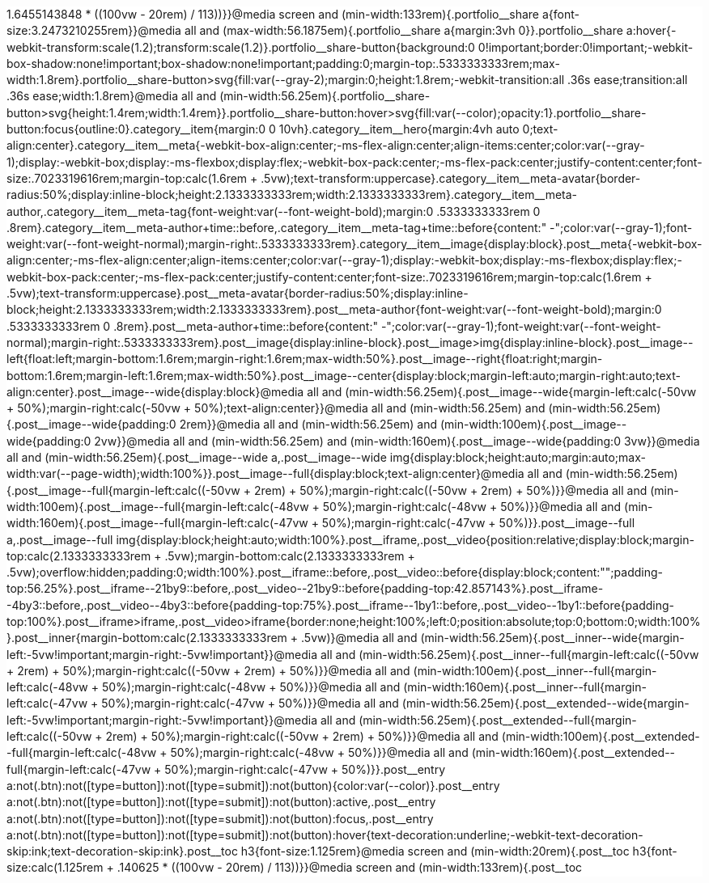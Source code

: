 1.6455143848 * ((100vw - 20rem) / 113))}}@media screen and (min-width:133rem){.portfolio__share a{font-size:3.2473210255rem}}@media all and (max-width:56.1875em){.portfolio__share a{margin:3vh 0}}.portfolio__share a:hover{-webkit-transform:scale(1.2);transform:scale(1.2)}.portfolio__share-button{background:0 0!important;border:0!important;-webkit-box-shadow:none!important;box-shadow:none!important;padding:0;margin-top:.5333333333rem;max-width:1.8rem}.portfolio__share-button>svg{fill:var(--gray-2);margin:0;height:1.8rem;-webkit-transition:all .36s ease;transition:all .36s ease;width:1.8rem}@media all and (min-width:56.25em){.portfolio__share-button>svg{height:1.4rem;width:1.4rem}}.portfolio__share-button:hover>svg{fill:var(--color);opacity:1}.portfolio__share-button:focus{outline:0}.category__item{margin:0 0 10vh}.category__item__hero{margin:4vh auto 0;text-align:center}.category__item__meta{-webkit-box-align:center;-ms-flex-align:center;align-items:center;color:var(--gray-1);display:-webkit-box;display:-ms-flexbox;display:flex;-webkit-box-pack:center;-ms-flex-pack:center;justify-content:center;font-size:.7023319616rem;margin-top:calc(1.6rem + .5vw);text-transform:uppercase}.category__item__meta-avatar{border-radius:50%;display:inline-block;height:2.1333333333rem;width:2.1333333333rem}.category__item__meta-author,.category__item__meta-tag{font-weight:var(--font-weight-bold);margin:0 .5333333333rem 0 .8rem}.category__item__meta-author+time::before,.category__item__meta-tag+time::before{content:" -";color:var(--gray-1);font-weight:var(--font-weight-normal);margin-right:.5333333333rem}.category__item__image{display:block}.post__meta{-webkit-box-align:center;-ms-flex-align:center;align-items:center;color:var(--gray-1);display:-webkit-box;display:-ms-flexbox;display:flex;-webkit-box-pack:center;-ms-flex-pack:center;justify-content:center;font-size:.7023319616rem;margin-top:calc(1.6rem + .5vw);text-transform:uppercase}.post__meta-avatar{border-radius:50%;display:inline-block;height:2.1333333333rem;width:2.1333333333rem}.post__meta-author{font-weight:var(--font-weight-bold);margin:0 .5333333333rem 0 .8rem}.post__meta-author+time::before{content:" -";color:var(--gray-1);font-weight:var(--font-weight-normal);margin-right:.5333333333rem}.post__image{display:inline-block}.post__image>img{display:inline-block}.post__image--left{float:left;margin-bottom:1.6rem;margin-right:1.6rem;max-width:50%}.post__image--right{float:right;margin-bottom:1.6rem;margin-left:1.6rem;max-width:50%}.post__image--center{display:block;margin-left:auto;margin-right:auto;text-align:center}.post__image--wide{display:block}@media all and (min-width:56.25em){.post__image--wide{margin-left:calc(-50vw + 50%);margin-right:calc(-50vw + 50%);text-align:center}}@media all and (min-width:56.25em) and (min-width:56.25em){.post__image--wide{padding:0 2rem}}@media all and (min-width:56.25em) and (min-width:100em){.post__image--wide{padding:0 2vw}}@media all and (min-width:56.25em) and (min-width:160em){.post__image--wide{padding:0 3vw}}@media all and (min-width:56.25em){.post__image--wide a,.post__image--wide img{display:block;height:auto;margin:auto;max-width:var(--page-width);width:100%}}.post__image--full{display:block;text-align:center}@media all and (min-width:56.25em){.post__image--full{margin-left:calc((-50vw + 2rem) + 50%);margin-right:calc((-50vw + 2rem) + 50%)}}@media all and (min-width:100em){.post__image--full{margin-left:calc(-48vw + 50%);margin-right:calc(-48vw + 50%)}}@media all and (min-width:160em){.post__image--full{margin-left:calc(-47vw + 50%);margin-right:calc(-47vw + 50%)}}.post__image--full a,.post__image--full img{display:block;height:auto;width:100%}.post__iframe,.post__video{position:relative;display:block;margin-top:calc(2.1333333333rem + .5vw);margin-bottom:calc(2.1333333333rem + .5vw);overflow:hidden;padding:0;width:100%}.post__iframe::before,.post__video::before{display:block;content:"";padding-top:56.25%}.post__iframe--21by9::before,.post__video--21by9::before{padding-top:42.857143%}.post__iframe--4by3::before,.post__video--4by3::before{padding-top:75%}.post__iframe--1by1::before,.post__video--1by1::before{padding-top:100%}.post__iframe>iframe,.post__video>iframe{border:none;height:100%;left:0;position:absolute;top:0;bottom:0;width:100%}.post__inner{margin-bottom:calc(2.1333333333rem + .5vw)}@media all and (min-width:56.25em){.post__inner--wide{margin-left:-5vw!important;margin-right:-5vw!important}}@media all and (min-width:56.25em){.post__inner--full{margin-left:calc((-50vw + 2rem) + 50%);margin-right:calc((-50vw + 2rem) + 50%)}}@media all and (min-width:100em){.post__inner--full{margin-left:calc(-48vw + 50%);margin-right:calc(-48vw + 50%)}}@media all and (min-width:160em){.post__inner--full{margin-left:calc(-47vw + 50%);margin-right:calc(-47vw + 50%)}}@media all and (min-width:56.25em){.post__extended--wide{margin-left:-5vw!important;margin-right:-5vw!important}}@media all and (min-width:56.25em){.post__extended--full{margin-left:calc((-50vw + 2rem) + 50%);margin-right:calc((-50vw + 2rem) + 50%)}}@media all and (min-width:100em){.post__extended--full{margin-left:calc(-48vw + 50%);margin-right:calc(-48vw + 50%)}}@media all and (min-width:160em){.post__extended--full{margin-left:calc(-47vw + 50%);margin-right:calc(-47vw + 50%)}}.post__entry a:not(.btn):not([type=button]):not([type=submit]):not(button){color:var(--color)}.post__entry a:not(.btn):not([type=button]):not([type=submit]):not(button):active,.post__entry a:not(.btn):not([type=button]):not([type=submit]):not(button):focus,.post__entry a:not(.btn):not([type=button]):not([type=submit]):not(button):hover{text-decoration:underline;-webkit-text-decoration-skip:ink;text-decoration-skip:ink}.post__toc h3{font-size:1.125rem}@media screen and (min-width:20rem){.post__toc h3{font-size:calc(1.125rem + .140625 * ((100vw - 20rem) / 113))}}@media screen and (min-width:133rem){.post__toc